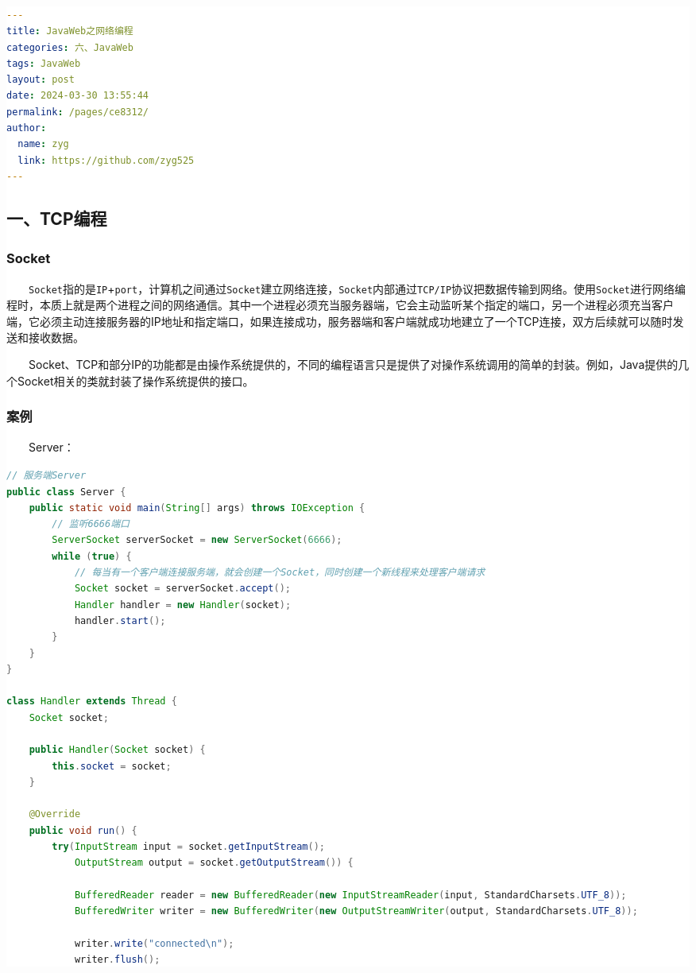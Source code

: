 ```yaml
---
title: JavaWeb之网络编程
categories: 六、JavaWeb
tags: JavaWeb
layout: post
date: 2024-03-30 13:55:44
permalink: /pages/ce8312/
author: 
  name: zyg
  link: https://github.com/zyg525
---
```






## 一、TCP编程

### Socket

　　`Socket`指的是`IP`+`port`，计算机之间通过`Socket`建立网络连接，`Socket`内部通过`TCP/IP`协议把数据传输到网络。使用`Socket`进行网络编程时，本质上就是两个进程之间的网络通信。其中一个进程必须充当服务器端，它会主动监听某个指定的端口，另一个进程必须充当客户端，它必须主动连接服务器的IP地址和指定端口，如果连接成功，服务器端和客户端就成功地建立了一个TCP连接，双方后续就可以随时发送和接收数据。

　　Socket、TCP和部分IP的功能都是由操作系统提供的，不同的编程语言只是提供了对操作系统调用的简单的封装。例如，Java提供的几个Socket相关的类就封装了操作系统提供的接口。

### 案例

　　Server：

```java
// 服务端Server
public class Server {
    public static void main(String[] args) throws IOException {
        // 监听6666端口
        ServerSocket serverSocket = new ServerSocket(6666);
        while (true) {
            // 每当有一个客户端连接服务端，就会创建一个Socket，同时创建一个新线程来处理客户端请求
            Socket socket = serverSocket.accept();
            Handler handler = new Handler(socket);
            handler.start();
        }
    }
}

class Handler extends Thread {
    Socket socket;

    public Handler(Socket socket) {
        this.socket = socket;
    }

    @Override
    public void run() {
        try(InputStream input = socket.getInputStream();
            OutputStream output = socket.getOutputStream()) {

            BufferedReader reader = new BufferedReader(new InputStreamReader(input, StandardCharsets.UTF_8));
            BufferedWriter writer = new BufferedWriter(new OutputStreamWriter(output, StandardCharsets.UTF_8));

            writer.write("connected\n");
            writer.flush();
```